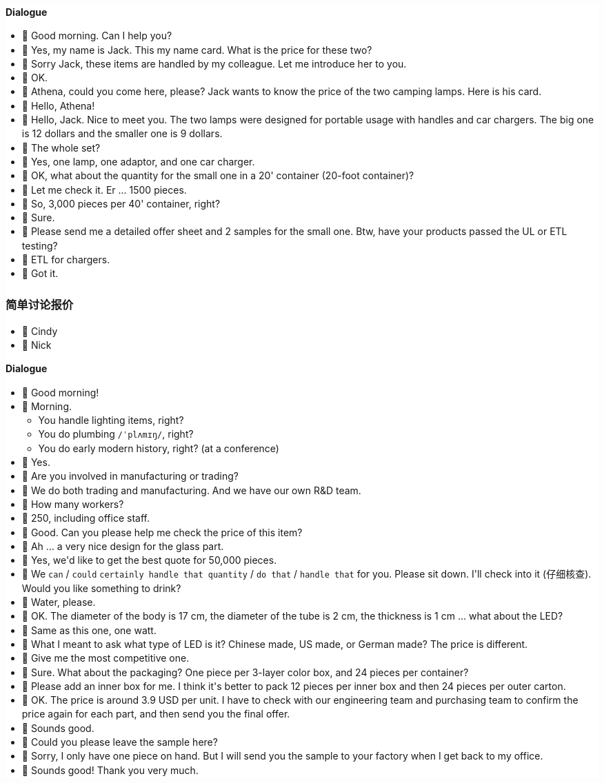 **Dialogue**

- 📕 Good morning. Can I help you?
- 📗 Yes, my name is Jack. This my name card. What is the price for these two?
- 📕 Sorry Jack, these items are handled by my colleague. Let me introduce her to you.
- 📗 OK.
- 📕 Athena, could you come here, please? Jack wants to know the price of the two camping lamps. Here is his card.
- 📗 Hello, Athena!
- 📘 Hello, Jack. Nice to meet you. The two lamps were designed for portable usage with handles and car chargers. The big one is 12 dollars and the smaller one is 9 dollars.
- 📗 The whole set?
- 📘 Yes, one lamp, one adaptor, and one car charger.
- 📗 OK, what about the quantity for the small one in a 20' container (20-foot container)?
- 📘 Let me check it. Er … 1500 pieces.
- 📗 So, 3,000 pieces per 40' container, right?
- 📘 Sure.
- 📗 Please send me a detailed offer sheet and 2 samples for the small one. Btw, have your products passed the UL or ETL testing?
- 📘 ETL for chargers.
- 📗 Got it.


### 简单讨论报价

- 📕 Cindy
- 📗 Nick

**Dialogue**
- 📕 Good morning!
- 📗 Morning. 
    - You handle lighting items, right?
    - You do plumbing `/ˈplʌmɪŋ/`, right?
    - You do early modern history, right? (at a conference)
- 📕 Yes.
- 📗 Are you involved in manufacturing or trading?
- 📕 We do both trading and manufacturing. And we have our own R&D team.
- 📗 How many workers?
- 📕 250, including office staff.
- 📗 Good. Can you please help me check the price of this item?
- 📕 Ah … a very nice design for the glass part.
- 📗 Yes, we'd like to get the best quote for 50,000 pieces.
- 📕 We `can` / `could` `certainly handle that quantity` / `do that` / `handle that` for you. Please sit down. I'll check into it (仔细核查). Would you like something to drink?
- 📗 Water, please.
- 📕 OK. The diameter of the body is 17 cm, the diameter of the tube is 2 cm, the thickness is 1 cm … what about the LED?
- 📗 Same as this one, one watt.
- 📕 What I meant to ask what type of LED is it? Chinese made, US made, or German made? The price is different.
- 📗 Give me the most competitive one.
- 📕 Sure. What about the packaging? One piece per 3-layer color box, and 24 pieces per container?
- 📗 Please add an inner box for me. I think it's better to pack 12 pieces per inner box and then 24 pieces per outer carton.
- 📕 OK. The price is around 3.9 USD per unit. I have to check with our engineering team and purchasing team to confirm the price again for each part, and then send you the final offer.
- 📗 Sounds good.
- 📕 Could you please leave the sample here?
- 📗 Sorry, I only have one piece on hand. But I will send you the sample to your factory when I get back to my office.
- 📕 Sounds good! Thank you very much.
